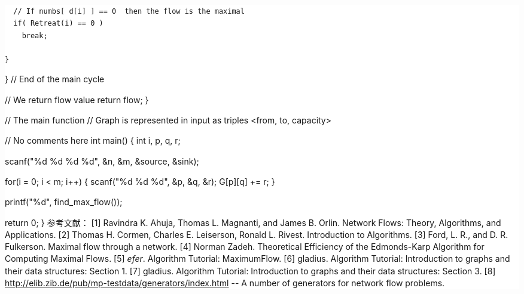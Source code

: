       // If numbs[ d[i] ] == 0  then the flow is the maximal
      if( Retreat(i) == 0 )
        break;	
 
    }
 
  } // End of the main cycle
 
  // We return flow value
  return flow;
}
 
 
// The main function
// Graph is represented in input as triples <from, to, capacity>
 
// No comments here
int main()  {
  int i, p, q, r;
 
  scanf("%d %d %d %d", &n, &m, &source, &sink);
  
  for(i = 0; i < m; i++)  {
    scanf("%d %d %d", &p, &q, &r);
    G[p][q] += r;
  }	
 
  printf("%d", find_max_flow());
	
  return 0;
}
参考文献：
[1]  Ravindra K. Ahuja, Thomas L. Magnanti, and James B. Orlin. Network Flows: Theory, Algorithms, and Applications.
[2]  Thomas H. Cormen, Charles E. Leiserson, Ronald L. Rivest. Introduction to Algorithms.
[3]  Ford, L. R., and D. R. Fulkerson. Maximal flow through a network.
[4]  Norman Zadeh. Theoretical Efficiency of the Edmonds-Karp Algorithm for Computing Maximal Flows.
[5]   _efer_. Algorithm Tutorial: MaximumFlow.
[6]   gladius. Algorithm Tutorial: Introduction to graphs and their data structures: Section 1.
[7]   gladius. Algorithm Tutorial: Introduction to graphs and their data structures: Section 3.
[8]   http://elib.zib.de/pub/mp-testdata/generators/index.html -- A number of generators for network flow problems.

